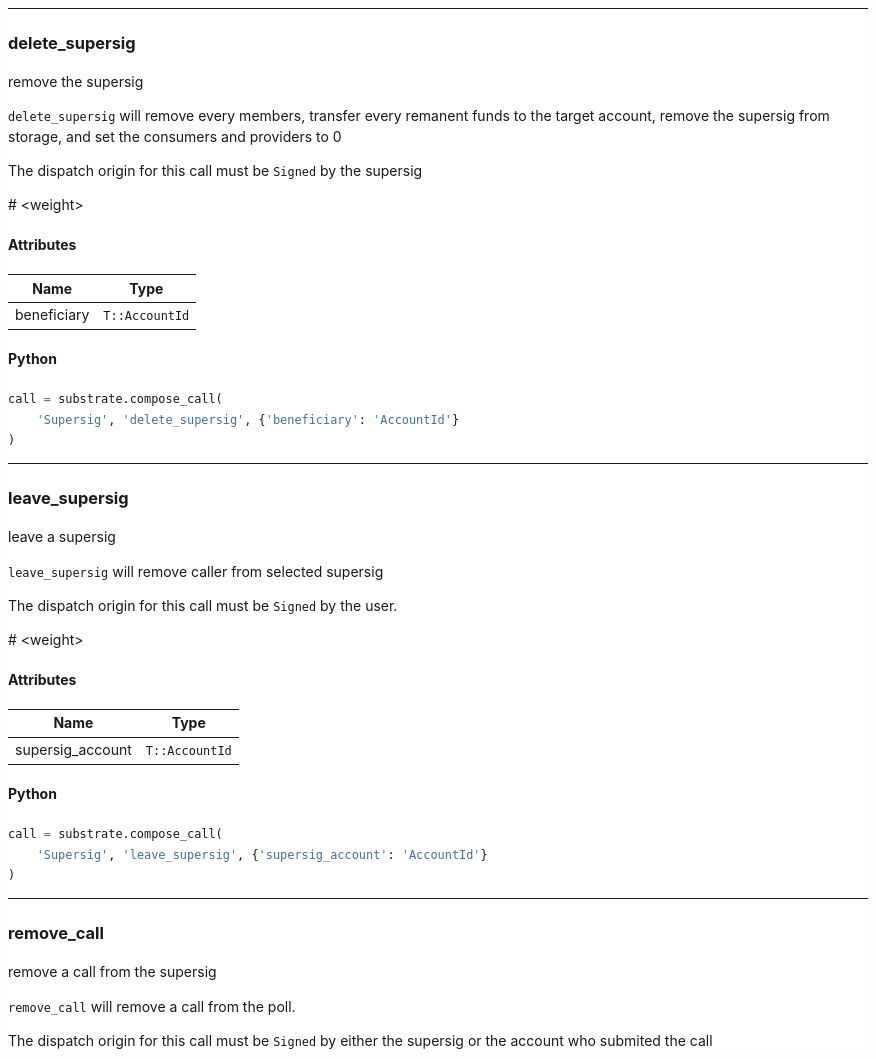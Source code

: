 ---------
### delete_supersig
remove the supersig

`delete_supersig` will remove every members, transfer every remanent funds to the
target account, remove the supersig from storage, and set the consumers and providers
to 0

The dispatch origin for this call must be `Signed` by the supersig

\# &lt;weight&gt;
#### Attributes
| Name | Type |
| -------- | -------- | 
| beneficiary | `T::AccountId` | 

#### Python
```python
call = substrate.compose_call(
    'Supersig', 'delete_supersig', {'beneficiary': 'AccountId'}
)
```

---------
### leave_supersig
leave a supersig

`leave_supersig` will remove caller from selected supersig

The dispatch origin for this call must be `Signed` by the user.

\# &lt;weight&gt;
#### Attributes
| Name | Type |
| -------- | -------- | 
| supersig_account | `T::AccountId` | 

#### Python
```python
call = substrate.compose_call(
    'Supersig', 'leave_supersig', {'supersig_account': 'AccountId'}
)
```

---------
### remove_call
remove a call from the supersig

`remove_call` will remove a call from the poll.

The dispatch origin for this call must be `Signed` by either the supersig or the
account who submited the call
